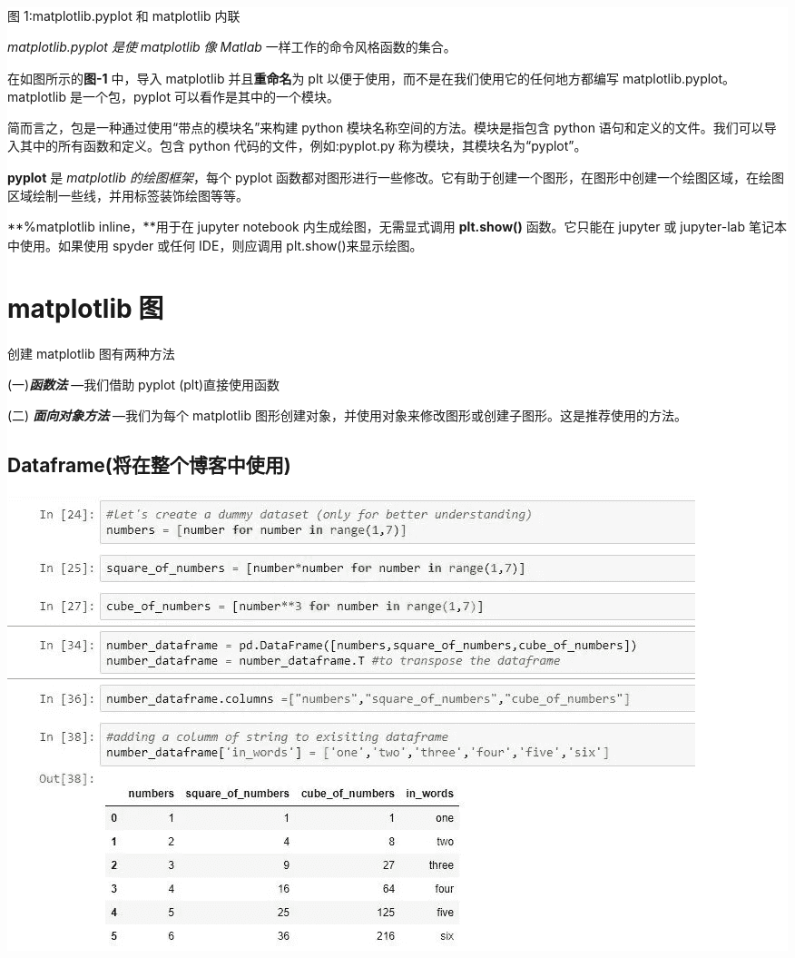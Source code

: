 图 1:matplotlib.pyplot 和 matplotlib 内联

*matplotlib.pyplot 是使 matplotlib 像 Matlab* 一样工作的命令风格函数的集合。

在如图所示的**图-1** 中，导入 matplotlib 并且**重命名**为 plt 以便于使用，而不是在我们使用它的任何地方都编写 matplotlib.pyplot。matplotlib 是一个包，pyplot 可以看作是其中的一个模块。

简而言之，包是一种通过使用“带点的模块名”来构建 python 模块名称空间的方法。模块是指包含 python 语句和定义的文件。我们可以导入其中的所有函数和定义。包含 python 代码的文件，例如:pyplot.py 称为模块，其模块名为“pyplot”。

**pyplot** 是 *matplotlib 的绘图框架*，每个 pyplot 函数都对图形进行一些修改。它有助于创建一个图形，在图形中创建一个绘图区域，在绘图区域绘制一些线，并用标签装饰绘图等等。

**%matplotlib inline，**用于在 jupyter notebook 内生成绘图，无需显式调用 **plt.show()** 函数。它只能在 jupyter 或 jupyter-lab 笔记本中使用。如果使用 spyder 或任何 IDE，则应调用 plt.show()来显示绘图。

# matplotlib 图

创建 matplotlib 图有两种方法

(一)***函数法*** —我们借助 pyplot (plt)直接使用函数

(二) ***面向对象方法*** —我们为每个 matplotlib 图形创建对象，并使用对象来修改图形或创建子图形。这是推荐使用的方法。

## Dataframe(将在整个博客中使用)

![](img/f7b67b6009678ae608b5c54f0faa855c.png)
